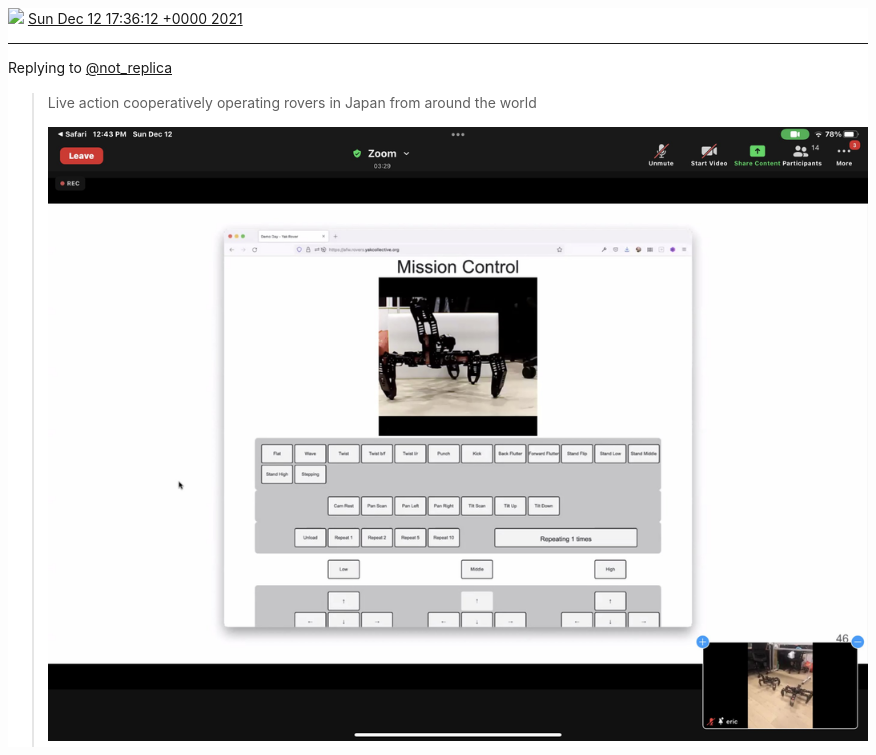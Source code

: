 <img src="media/tweet.ico" width="12" /> [Sun Dec 12 17:36:12 +0000 2021](https://twitter.com/yak_collective/status/1470085088419651586)

----

Replying to [@not_replica](https://twitter.com/yak_collective/status/1470085088419651586)

> Live action cooperatively operating rovers in Japan from around the world 
> 
> ![](media/1470092648153292800-FGbRDjjWYAE8aki.jpg)
> 